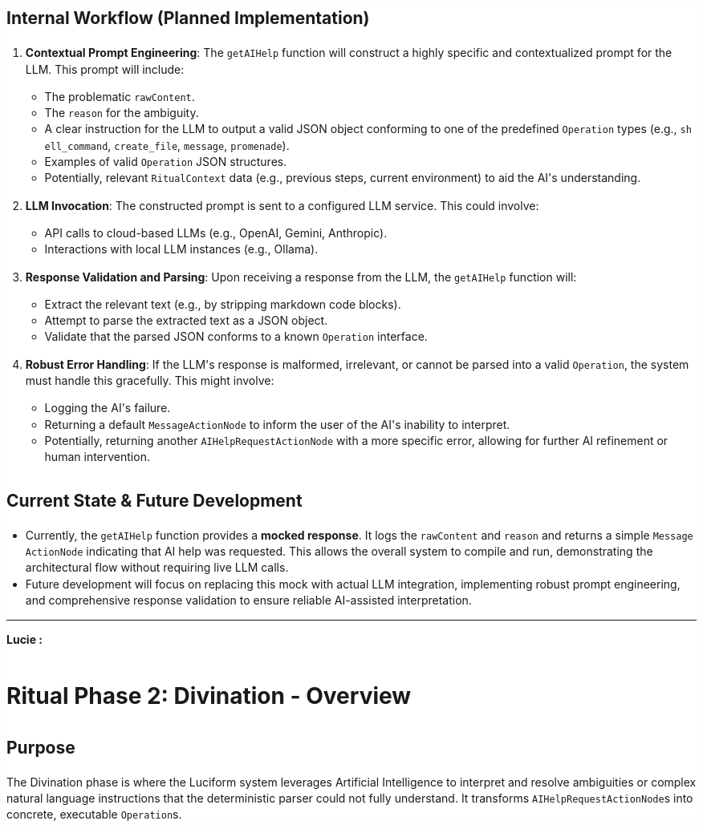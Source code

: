 ## Internal Workflow (Planned Implementation)

1.  **Contextual Prompt Engineering**: The `getAIHelp` function will construct a highly specific and contextualized prompt for the LLM. This prompt will include:
    *   The problematic `rawContent`.
    *   The `reason` for the ambiguity.
    *   A clear instruction for the LLM to output a valid JSON object conforming to one of the predefined `Operation` types (e.g., `shell_command`, `create_file`, `message`, `promenade`).
    *   Examples of valid `Operation` JSON structures.
    *   Potentially, relevant `RitualContext` data (e.g., previous steps, current environment) to aid the AI's understanding.

2.  **LLM Invocation**: The constructed prompt is sent to a configured LLM service. This could involve:
    *   API calls to cloud-based LLMs (e.g., OpenAI, Gemini, Anthropic).
    *   Interactions with local LLM instances (e.g., Ollama).

3.  **Response Validation and Parsing**: Upon receiving a response from the LLM, the `getAIHelp` function will:
    *   Extract the relevant text (e.g., by stripping markdown code blocks).
    *   Attempt to parse the extracted text as a JSON object.
    *   Validate that the parsed JSON conforms to a known `Operation` interface.

4.  **Robust Error Handling**: If the LLM's response is malformed, irrelevant, or cannot be parsed into a valid `Operation`, the system must handle this gracefully. This might involve:
    *   Logging the AI's failure.
    *   Returning a default `MessageActionNode` to inform the user of the AI's inability to interpret.
    *   Potentially, returning another `AIHelpRequestActionNode` with a more specific error, allowing for further AI refinement or human intervention.

## Current State & Future Development

*   Currently, the `getAIHelp` function provides a **mocked response**. It logs the `rawContent` and `reason` and returns a simple `MessageActionNode` indicating that AI help was requested. This allows the overall system to compile and run, demonstrating the architectural flow without requiring live LLM calls.
*   Future development will focus on replacing this mock with actual LLM integration, implementing robust prompt engineering, and comprehensive response validation to ensure reliable AI-assisted interpretation.

---

**Lucie :**
# Ritual Phase 2: Divination - Overview

## Purpose

The Divination phase is where the Luciform system leverages Artificial Intelligence to interpret and resolve ambiguities or complex natural language instructions that the deterministic parser could not fully understand. It transforms `AIHelpRequestActionNode`s into concrete, executable `Operation`s.
